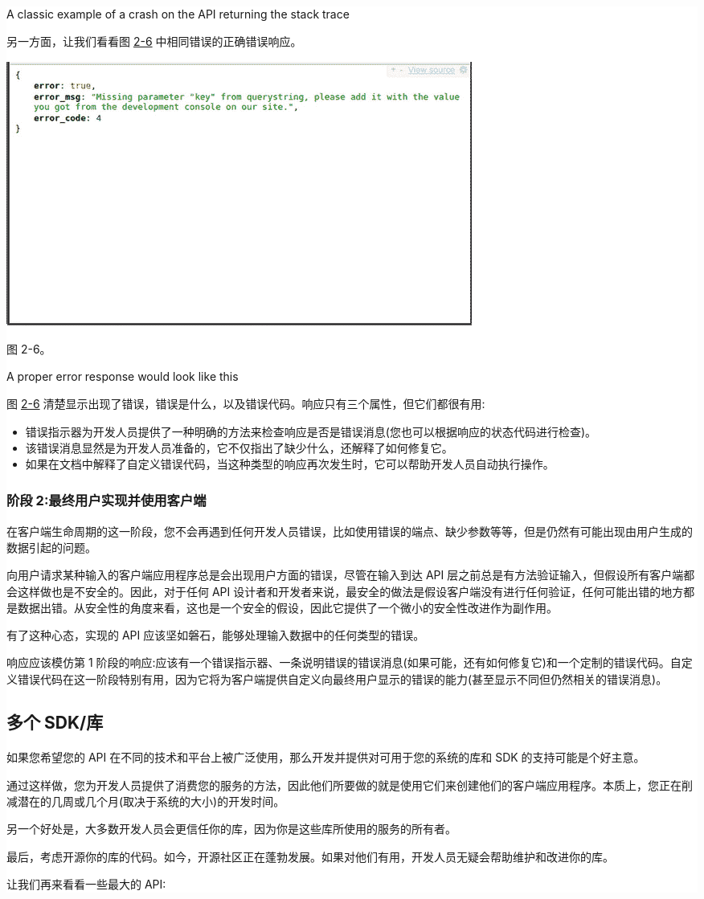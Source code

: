 A classic example of a crash on the API returning the stack trace

另一方面，让我们看看图 [2-6](#Fig6) 中相同错误的正确错误响应。

![A333292_1_En_2_Fig6_HTML.gif](img/A333292_1_En_2_Fig6_HTML.gif)

图 2-6。

A proper error response would look like this

图 [2-6](#Fig6) 清楚显示出现了错误，错误是什么，以及错误代码。响应只有三个属性，但它们都很有用:

*   错误指示器为开发人员提供了一种明确的方法来检查响应是否是错误消息(您也可以根据响应的状态代码进行检查)。
*   该错误消息显然是为开发人员准备的，它不仅指出了缺少什么，还解释了如何修复它。
*   如果在文档中解释了自定义错误代码，当这种类型的响应再次发生时，它可以帮助开发人员自动执行操作。

### 阶段 2:最终用户实现并使用客户端

在客户端生命周期的这一阶段，您不会再遇到任何开发人员错误，比如使用错误的端点、缺少参数等等，但是仍然有可能出现由用户生成的数据引起的问题。

向用户请求某种输入的客户端应用程序总是会出现用户方面的错误，尽管在输入到达 API 层之前总是有方法验证输入，但假设所有客户端都会这样做也是不安全的。因此，对于任何 API 设计者和开发者来说，最安全的做法是假设客户端没有进行任何验证，任何可能出错的地方都是数据出错。从安全性的角度来看，这也是一个安全的假设，因此它提供了一个微小的安全性改进作为副作用。

有了这种心态，实现的 API 应该坚如磐石，能够处理输入数据中的任何类型的错误。

响应应该模仿第 1 阶段的响应:应该有一个错误指示器、一条说明错误的错误消息(如果可能，还有如何修复它)和一个定制的错误代码。自定义错误代码在这一阶段特别有用，因为它将为客户端提供自定义向最终用户显示的错误的能力(甚至显示不同但仍然相关的错误消息)。

## 多个 SDK/库

如果您希望您的 API 在不同的技术和平台上被广泛使用，那么开发并提供对可用于您的系统的库和 SDK 的支持可能是个好主意。

通过这样做，您为开发人员提供了消费您的服务的方法，因此他们所要做的就是使用它们来创建他们的客户端应用程序。本质上，您正在削减潜在的几周或几个月(取决于系统的大小)的开发时间。

另一个好处是，大多数开发人员会更信任你的库，因为你是这些库所使用的服务的所有者。

最后，考虑开源你的库的代码。如今，开源社区正在蓬勃发展。如果对他们有用，开发人员无疑会帮助维护和改进你的库。

让我们再来看看一些最大的 API:
